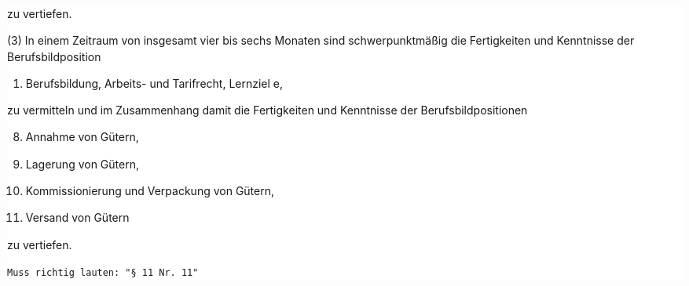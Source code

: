 

zu vertiefen.

(3) In einem Zeitraum von insgesamt vier bis sechs Monaten sind schwerpunktmäßig die Fertigkeiten und Kenntnisse der Berufsbildposition

1.  Berufsbildung, Arbeits- und Tarifrecht, Lernziel e,



zu vermitteln und im Zusammenhang damit die Fertigkeiten und Kenntnisse der Berufsbildpositionen

8.  Annahme von Gütern,


9.  Lagerung von Gütern,


10. Kommissionierung und Verpackung von Gütern,


11. Versand von Gütern



zu vertiefen.

    Muss richtig lauten: "§ 11 Nr. 11"
[^BJNR188700004BJNE002100000_001]: 
